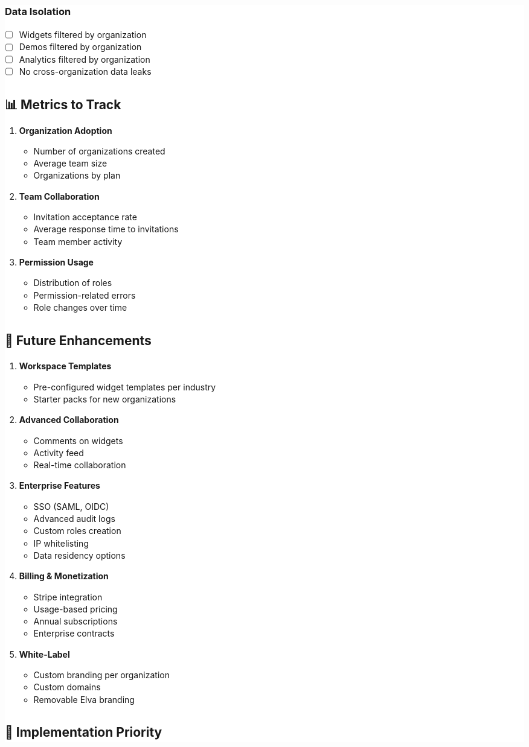 ### Data Isolation
- [ ] Widgets filtered by organization
- [ ] Demos filtered by organization
- [ ] Analytics filtered by organization
- [ ] No cross-organization data leaks

## 📊 Metrics to Track

1. **Organization Adoption**
   - Number of organizations created
   - Average team size
   - Organizations by plan

2. **Team Collaboration**
   - Invitation acceptance rate
   - Average response time to invitations
   - Team member activity

3. **Permission Usage**
   - Distribution of roles
   - Permission-related errors
   - Role changes over time

## 🚀 Future Enhancements

1. **Workspace Templates**
   - Pre-configured widget templates per industry
   - Starter packs for new organizations

2. **Advanced Collaboration**
   - Comments on widgets
   - Activity feed
   - Real-time collaboration

3. **Enterprise Features**
   - SSO (SAML, OIDC)
   - Advanced audit logs
   - Custom roles creation
   - IP whitelisting
   - Data residency options

4. **Billing & Monetization**
   - Stripe integration
   - Usage-based pricing
   - Annual subscriptions
   - Enterprise contracts

5. **White-Label**
   - Custom branding per organization
   - Custom domains
   - Removable Elva branding

## 📝 Implementation Priority
